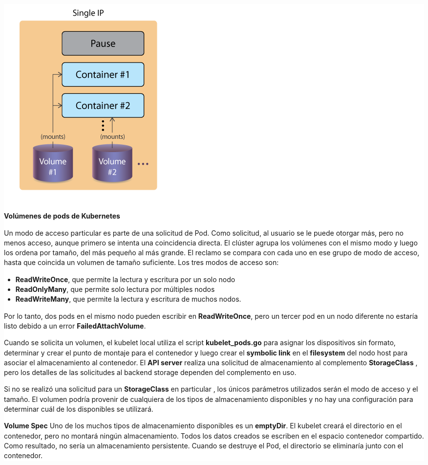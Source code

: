

![alt text](https://github.com/castanedara/k8s-certification/blob/main/08-VOLUMENES%20Y%20DATOS/njibb9wicexq-KubernetesPodVolumes.png?raw=true)

**Volúmenes de pods de Kubernetes**

Un modo de acceso particular es parte de una solicitud de Pod. Como solicitud, al usuario se le puede otorgar más, pero no menos acceso, aunque primero se intenta una coincidencia directa. El clúster agrupa los volúmenes con el mismo modo y luego los ordena por tamaño, del más pequeño al más grande. El reclamo se compara con cada uno en ese grupo de modo de acceso, hasta que coincida un volumen de tamaño suficiente. Los tres modos de acceso son:

- **ReadWriteOnce**, que permite la lectura y escritura por un solo nodo
- **ReadOnlyMany**, que permite solo lectura por múltiples nodos
- **ReadWriteMany**, que permite la lectura y escritura de muchos nodos.

Por lo tanto, dos pods en el mismo nodo pueden escribir en **ReadWriteOnce**, pero un tercer pod en un nodo diferente no estaría listo debido a un error **FailedAttachVolume**.

Cuando se solicita un volumen, el kubelet local utiliza el script **kubelet_pods.go** para asignar los dispositivos sin formato, determinar y crear el punto de montaje para el contenedor y luego crear el **symbolic link** en el **filesystem**  del nodo host para asociar el almacenamiento al contenedor. El  **API server** realiza una solicitud de almacenamiento al complemento **StorageClass** , pero los detalles de las solicitudes al backend storage dependen del complemento en uso. 

Si no se realizó una solicitud para un **StorageClass** en particular , los únicos parámetros utilizados serán el modo de acceso y el tamaño. El volumen podría provenir de cualquiera de los tipos de almacenamiento disponibles y no hay una configuración para determinar cuál de los disponibles se utilizará.

**Volume Spec**
Uno de los muchos tipos de almacenamiento disponibles es un **emptyDir**. El kubelet creará el directorio en el contenedor, pero no montará ningún almacenamiento. Todos los datos creados se escriben en el espacio contenedor compartido. Como resultado, no sería un almacenamiento persistente. Cuando se destruye el Pod, el directorio se eliminaría junto con el contenedor.
